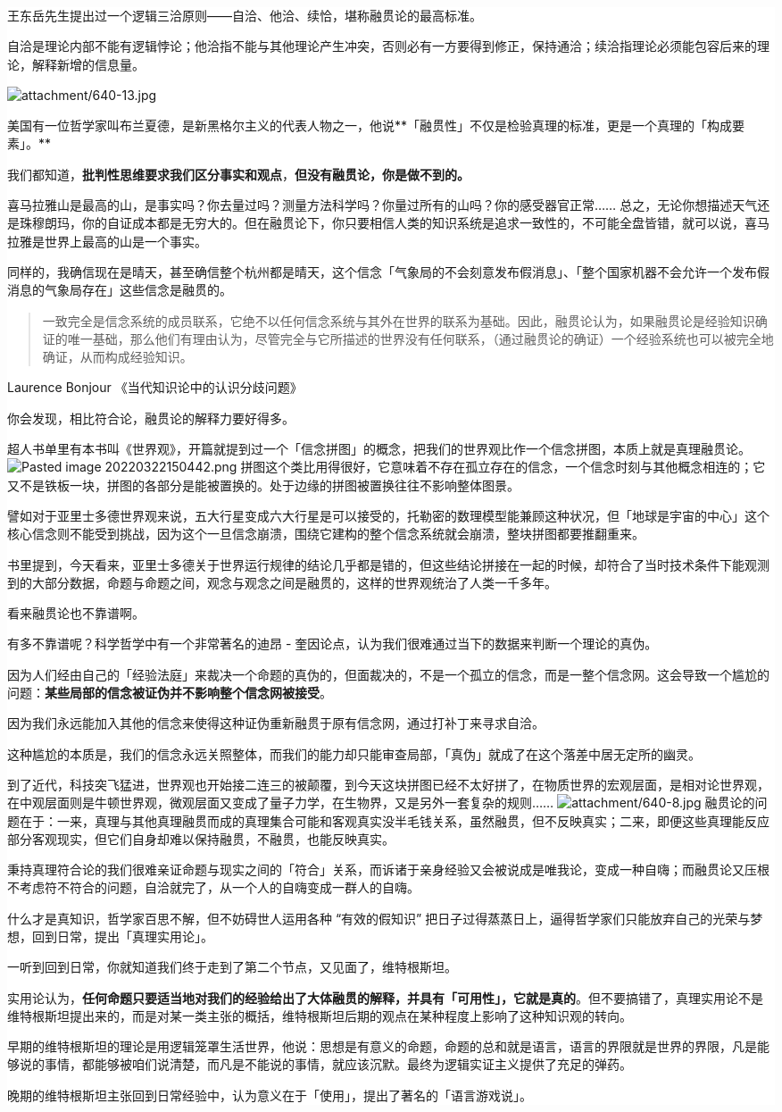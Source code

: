 王东岳先生提出过一个逻辑三洽原则——自洽、他洽、续恰，堪称融贯论的最高标准。

自洽是理论内部不能有逻辑悖论；他洽指不能与其他理论产生冲突，否则必有一方要得到修正，保持通洽；续洽指理论必须能包容后来的理论，解释新增的信息量。

![attachment/640-13.jpg](/img/user/attachment/640-13.jpg)

美国有一位哲学家叫布兰夏德，是新黑格尔主义的代表人物之一，他说**「融贯性」不仅是检验真理的标准，更是一个真理的「构成要素」。**

我们都知道，**批判性思维要求我们区分事实和观点**，**但没有融贯论，你是做不到的。**

喜马拉雅山是最高的山，是事实吗？你去量过吗？测量方法科学吗？你量过所有的山吗？你的感受器官正常…… 总之，无论你想描述天气还是珠穆朗玛，你的自证成本都是无穷大的。但在融贯论下，你只要相信人类的知识系统是追求一致性的，不可能全盘皆错，就可以说，喜马拉雅是世界上最高的山是一个事实。

同样的，我确信现在是晴天，甚至确信整个杭州都是晴天，这个信念「气象局的不会刻意发布假消息」、「整个国家机器不会允许一个发布假消息的气象局存在」这些信念是融贯的。

> 一致完全是信念系统的成员联系，它绝不以任何信念系统与其外在世界的联系为基础。因此，融贯论认为，如果融贯论是经验知识确证的唯一基础，那么他们有理由认为，尽管完全与它所描述的世界没有任何联系，（通过融贯论的确证）一个经验系统也可以被完全地确证，从而构成经验知识。

Laurence Bonjour 《当代知识论中的认识分歧问题》

你会发现，相比符合论，融贯论的解释力要好得多。

超人书单里有本书叫《世界观》，开篇就提到过一个「信念拼图」的概念，把我们的世界观比作一个信念拼图，本质上就是真理融贯论。
![Pasted image 20220322150442.png](/img/user/attachment/Pasted%20image%2020220322150442.png)
拼图这个类比用得很好，它意味着不存在孤立存在的信念，一个信念时刻与其他概念相连的；它又不是铁板一块，拼图的各部分是能被置换的。处于边缘的拼图被置换往往不影响整体图景。

譬如对于亚里士多德世界观来说，五大行星变成六大行星是可以接受的，托勒密的数理模型能兼顾这种状况，但「地球是宇宙的中心」这个核心信念则不能受到挑战，因为这个一旦信念崩溃，围绕它建构的整个信念系统就会崩溃，整块拼图都要推翻重来。

书里提到，今天看来，亚里士多德关于世界运行规律的结论几乎都是错的，但这些结论拼接在一起的时候，却符合了当时技术条件下能观测到的大部分数据，命题与命题之间，观念与观念之间是融贯的，这样的世界观统治了人类一千多年。

看来融贯论也不靠谱啊。

有多不靠谱呢？科学哲学中有一个非常著名的迪昂 - 奎因论点，认为我们很难通过当下的数据来判断一个理论的真伪。

因为人们经由自己的「经验法庭」来裁决一个命题的真伪的，但面裁决的，不是一个孤立的信念，而是一整个信念网。这会导致一个尴尬的问题：**某些局部的信念被证伪并不影响整个信念网被接受**。

因为我们永远能加入其他的信念来使得这种证伪重新融贯于原有信念网，通过打补丁来寻求自洽。

这种尴尬的本质是，我们的信念永远关照整体，而我们的能力却只能审查局部，「真伪」就成了在这个落差中居无定所的幽灵。

到了近代，科技突飞猛进，世界观也开始接二连三的被颠覆，到今天这块拼图已经不太好拼了，在物质世界的宏观层面，是相对论世界观，在中观层面则是牛顿世界观，微观层面又变成了量子力学，在生物界，又是另外一套复杂的规则……
![attachment/640-8.jpg](/img/user/attachment/640-8.jpg)
融贯论的问题在于：一来，真理与其他真理融贯而成的真理集合可能和客观真实没半毛钱关系，虽然融贯，但不反映真实；二来，即便这些真理能反应部分客观现实，但它们自身却难以保持融贯，不融贯，也能反映真实。

秉持真理符合论的我们很难亲证命题与现实之间的「符合」关系，而诉诸于亲身经验又会被说成是唯我论，变成一种自嗨；而融贯论又压根不考虑符不符合的问题，自洽就完了，从一个人的自嗨变成一群人的自嗨。

什么才是真知识，哲学家百思不解，但不妨碍世人运用各种 “有效的假知识” 把日子过得蒸蒸日上，逼得哲学家们只能放弃自己的光荣与梦想，回到日常，提出「真理实用论」。

一听到回到日常，你就知道我们终于走到了第二个节点，又见面了，维特根斯坦。

实用论认为，**任何命题只要适当地对我们的经验给出了大体融贯的解释，并具有「可用性」，它就是真的**。但不要搞错了，真理实用论不是维特根斯坦提出来的，而是对某一类主张的概括，维特根斯坦后期的观点在某种程度上影响了这种知识观的转向。

早期的维特根斯坦的理论是用逻辑笼罩生活世界，他说：思想是有意义的命题，命题的总和就是语言，语言的界限就是世界的界限，凡是能够说的事情，都能够被咱们说清楚，而凡是不能说的事情，就应该沉默。最终为逻辑实证主义提供了充足的弹药。

晚期的维特根斯坦主张回到日常经验中，认为意义在于「使用」，提出了著名的「语言游戏说」。
